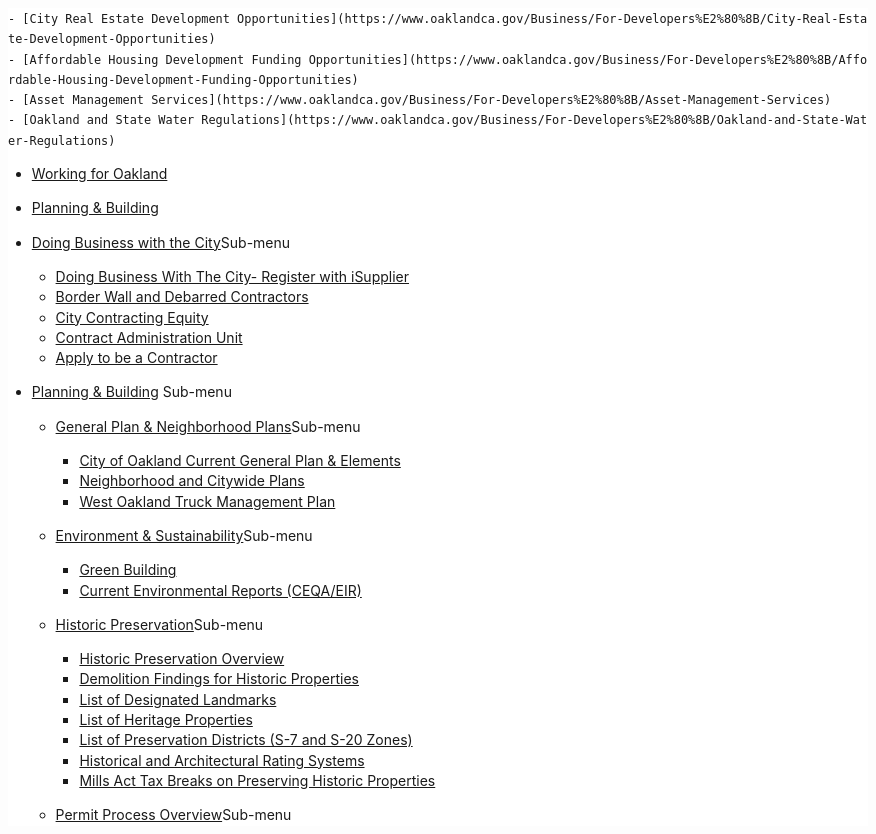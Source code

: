     - [City Real Estate Development Opportunities](https://www.oaklandca.gov/Business/For-Developers%E2%80%8B/City-Real-Estate-Development-Opportunities)
    - [Affordable Housing Development Funding Opportunities](https://www.oaklandca.gov/Business/For-Developers%E2%80%8B/Affordable-Housing-Development-Funding-Opportunities)
    - [Asset Management Services](https://www.oaklandca.gov/Business/For-Developers%E2%80%8B/Asset-Management-Services)
    - [Oakland and State Water Regulations](https://www.oaklandca.gov/Business/For-Developers%E2%80%8B/Oakland-and-State-Water-Regulations)
  - [Working for Oakland](https://www.oaklandca.gov/Business/Working-for-Oakland)
  - [Planning &amp; Building](https://www.oaklandca.gov/Business/Planning-Building)
  - [Doing Business with the City](https://www.oaklandca.gov/Business/Doing-Business-with-the-City)Sub-menu
    
    - [Doing Business With The City- Register with iSupplier](https://www.oaklandca.gov/Business/Doing-Business-with-the-City/Doing-Business-With-The-City-Register-with-iSupplier)
    - [Border Wall and Debarred Contractors](https://www.oaklandca.gov/Business/Doing-Business-with-the-City/Border-Wall-and-Debarred-Contractors)
    - [City Contracting Equity](https://www.oaklandca.gov/Business/Doing-Business-with-the-City/City-Contracting-Equity)
    - [Contract Administration Unit](https://www.oaklandca.gov/Business/Doing-Business-with-the-City/Contract-Administration-Unit)
    - [Apply to be a Contractor](https://www.oaklandca.gov/Business/Doing-Business-with-the-City/Apply-to-be-a-Contractor)
- [Planning &amp; Building](https://www.oaklandca.gov/Planning-Building) Sub-menu
  
  - [General Plan &amp; Neighborhood Plans](https://www.oaklandca.gov/Planning-Building/General-Plan-Neighborhood-Plans)Sub-menu
    
    - [City of Oakland Current General Plan &amp; Elements](https://www.oaklandca.gov/Planning-Building/General-Plan-Neighborhood-Plans/City-of-Oakland-Current-General-Plan-Elements)
    - [Neighborhood and Citywide Plans](https://www.oaklandca.gov/Planning-Building/General-Plan-Neighborhood-Plans/Neighborhood-and-Citywide-Plans)
    - [West Oakland Truck Management Plan](https://www.oaklandca.gov/Planning-Building/General-Plan-Neighborhood-Plans/West-Oakland-Truck-Management-Plan)
  - [Environment &amp; Sustainability](https://www.oaklandca.gov/Planning-Building/Environment-Sustainability)Sub-menu
    
    - [Green Building](https://www.oaklandca.gov/Planning-Building/Environment-Sustainability/Green-Building)
    - [Current Environmental Reports (CEQA/EIR)](https://www.oaklandca.gov/Planning-Building/Environment-Sustainability/Current-Environmental-Reports-CEQAEIR)
  - [Historic Preservation](https://www.oaklandca.gov/Planning-Building/Historic-Preservation)Sub-menu
    
    - [Historic Preservation Overview](https://www.oaklandca.gov/Planning-Building/Historic-Preservation/Historic-Preservation-Overview)
    - [Demolition Findings for Historic Properties](https://www.oaklandca.gov/Planning-Building/Historic-Preservation/Demolition-Findings-for-Historic-Properties)
    - [List of Designated Landmarks](https://www.oaklandca.gov/Planning-Building/Historic-Preservation/List-of-Designated-Landmarks)
    - [List of Heritage Properties](https://www.oaklandca.gov/Planning-Building/Historic-Preservation/List-of-Heritage-Properties)
    - [List of Preservation Districts (S-7 and S-20 Zones)](https://www.oaklandca.gov/Planning-Building/Historic-Preservation/List-of-Preservation-Districts-S-7-and-S-20-Zones)
    - [Historical and Architectural Rating Systems](https://www.oaklandca.gov/Planning-Building/Historic-Preservation/Historical-and-Architectural-Rating-Systems)
    - [Mills Act Tax Breaks on Preserving Historic Properties](https://www.oaklandca.gov/Planning-Building/Historic-Preservation/Mills-Act-Tax-Breaks-on-Preserving-Historic-Properties)
  - [Permit Process Overview](https://www.oaklandca.gov/Planning-Building/Permit-Process-Overview)Sub-menu
    